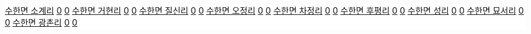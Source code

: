 
  <tr class="item">
    <td><a href="4372036024.html">수한면 소계리</a></td>
    <td><a href="4372036024.html">0</a></td>
    <td><a href="4372036024.html">0</a></td>
  </tr>
    

  <tr class="item">
    <td><a href="4372036025.html">수한면 거현리</a></td>
    <td><a href="4372036025.html">0</a></td>
    <td><a href="4372036025.html">0</a></td>
  </tr>
    

  <tr class="item">
    <td><a href="4372036026.html">수한면 질신리</a></td>
    <td><a href="4372036026.html">0</a></td>
    <td><a href="4372036026.html">0</a></td>
  </tr>
    

  <tr class="item">
    <td><a href="4372036027.html">수한면 오정리</a></td>
    <td><a href="4372036027.html">0</a></td>
    <td><a href="4372036027.html">0</a></td>
  </tr>
    

  <tr class="item">
    <td><a href="4372036028.html">수한면 차정리</a></td>
    <td><a href="4372036028.html">0</a></td>
    <td><a href="4372036028.html">0</a></td>
  </tr>
    

  <tr class="item">
    <td><a href="4372036029.html">수한면 후평리</a></td>
    <td><a href="4372036029.html">0</a></td>
    <td><a href="4372036029.html">0</a></td>
  </tr>
    

  <tr class="item">
    <td><a href="4372036030.html">수한면 성리</a></td>
    <td><a href="4372036030.html">0</a></td>
    <td><a href="4372036030.html">0</a></td>
  </tr>
    

  <tr class="item">
    <td><a href="4372036031.html">수한면 묘서리</a></td>
    <td><a href="4372036031.html">0</a></td>
    <td><a href="4372036031.html">0</a></td>
  </tr>
    

  <tr class="item">
    <td><a href="4372036032.html">수한면 광촌리</a></td>
    <td><a href="4372036032.html">0</a></td>
    <td><a href="4372036032.html">0</a></td>
  </tr>
    